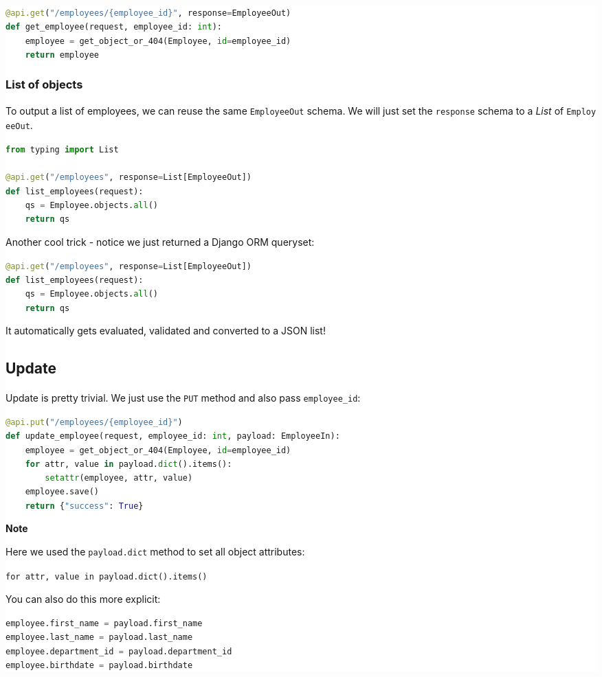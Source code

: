```python hl_lines="4"
@api.get("/employees/{employee_id}", response=EmployeeOut)
def get_employee(request, employee_id: int):
    employee = get_object_or_404(Employee, id=employee_id)
    return employee
```

### List of objects

To output a list of employees, we can reuse the same `EmployeeOut` schema. We will just set the `response` schema to a _List_ of `EmployeeOut`.

```python hl_lines="3"
from typing import List

@api.get("/employees", response=List[EmployeeOut])
def list_employees(request):
    qs = Employee.objects.all()
    return qs
```

Another cool trick - notice we just returned a Django ORM queryset:

```python hl_lines="4"
@api.get("/employees", response=List[EmployeeOut])
def list_employees(request):
    qs = Employee.objects.all()
    return qs
```

It automatically gets evaluated, validated and converted to a JSON list!

## Update

Update is pretty trivial. We just use the `PUT` method and also pass `employee_id`:

```python hl_lines="1"
@api.put("/employees/{employee_id}")
def update_employee(request, employee_id: int, payload: EmployeeIn):
    employee = get_object_or_404(Employee, id=employee_id)
    for attr, value in payload.dict().items():
        setattr(employee, attr, value)
    employee.save()
    return {"success": True}
```

**Note**

Here we used the `payload.dict` method to set all object attributes:

`for attr, value in payload.dict().items()`

You can also do this more explicit:

```python
employee.first_name = payload.first_name
employee.last_name = payload.last_name
employee.department_id = payload.department_id
employee.birthdate = payload.birthdate
```
